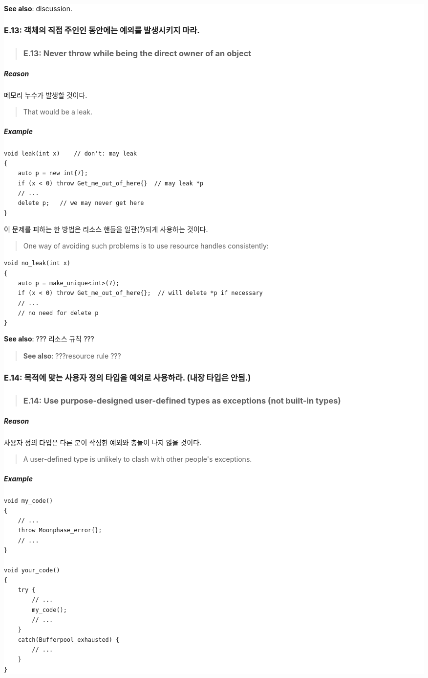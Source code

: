 **See also**: [discussion](#Sd-noexcept).

### <a name="Re-never-throw"></a> E.13: 객체의 직접 주인인 동안에는 예외를 발생시키지 마라.
>### <a name="Re-never-throw"></a> E.13: Never throw while being the direct owner of an object

##### Reason

메모리 누수가 발생할 것이다.
>That would be a leak.

##### Example

    void leak(int x)	// don't: may leak
    {
        auto p = new int{7};
        if (x < 0) throw Get_me_out_of_here{}  // may leak *p
        // ...
        delete p;	// we may never get here
    }

이 문제를 피하는 한 방법은 리소스 핸들을 일관(?)되게 사용하는 것이다.
>One way of avoiding such problems is to use resource handles consistently:

    void no_leak(int x)
    {
        auto p = make_unique<int>(7);
        if (x < 0) throw Get_me_out_of_here{};  // will delete *p if necessary
        // ...
        // no need for delete p
    }

**See also**: ??? 리소스 규칙 ???
>**See also**: ???resource rule ???

### <a name="Re-exception-types"></a> E.14: 목적에 맞는 사용자 정의 타입을 예외로 사용하라. (내장 타입은 안됨.)
>### <a name="Re-exception-types"></a> E.14: Use purpose-designed user-defined types as exceptions (not built-in types)

##### Reason

사용자 정의 타입은 다른 분이 작성한 예외와 충돌이 나지 않을 것이다.
>A user-defined type is unlikely to clash with other people's exceptions.

##### Example

    void my_code()
    {
        // ...
        throw Moonphase_error{};
        // ...
    }

    void your_code()
    {
        try {
            // ...
            my_code();
            // ...
        }
        catch(Bufferpool_exhausted) {
            // ...
        }
    }
